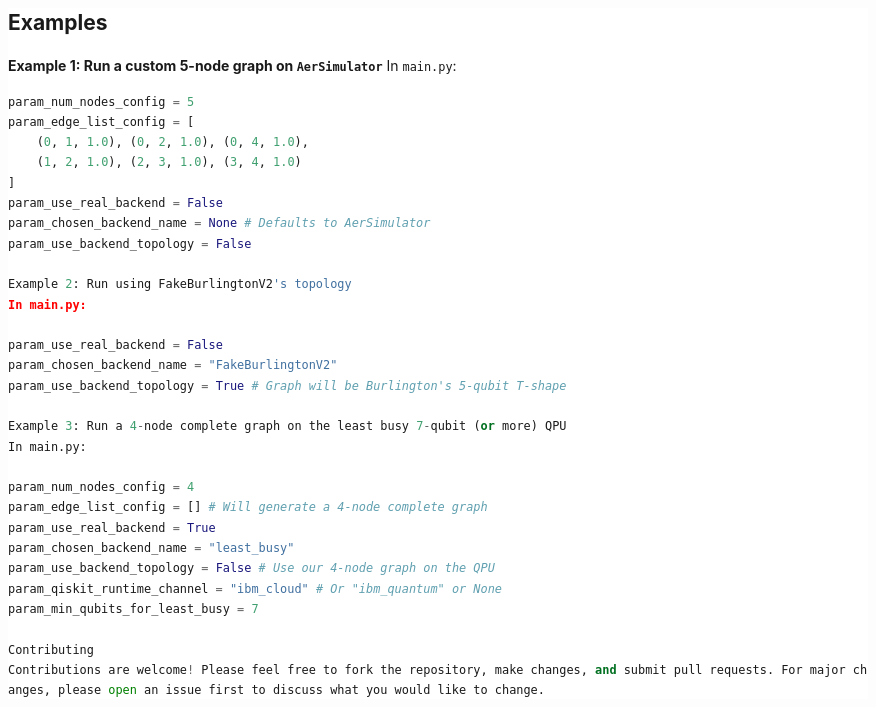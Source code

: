 ## Examples

**Example 1: Run a custom 5-node graph on `AerSimulator`**
In `main.py`:
```python
param_num_nodes_config = 5
param_edge_list_config = [
    (0, 1, 1.0), (0, 2, 1.0), (0, 4, 1.0),
    (1, 2, 1.0), (2, 3, 1.0), (3, 4, 1.0)
]
param_use_real_backend = False
param_chosen_backend_name = None # Defaults to AerSimulator
param_use_backend_topology = False

Example 2: Run using FakeBurlingtonV2's topology
In main.py:

param_use_real_backend = False
param_chosen_backend_name = "FakeBurlingtonV2"
param_use_backend_topology = True # Graph will be Burlington's 5-qubit T-shape

Example 3: Run a 4-node complete graph on the least busy 7-qubit (or more) QPU
In main.py:

param_num_nodes_config = 4
param_edge_list_config = [] # Will generate a 4-node complete graph
param_use_real_backend = True
param_chosen_backend_name = "least_busy"
param_use_backend_topology = False # Use our 4-node graph on the QPU
param_qiskit_runtime_channel = "ibm_cloud" # Or "ibm_quantum" or None
param_min_qubits_for_least_busy = 7

Contributing
Contributions are welcome! Please feel free to fork the repository, make changes, and submit pull requests. For major changes, please open an issue first to discuss what you would like to change.

